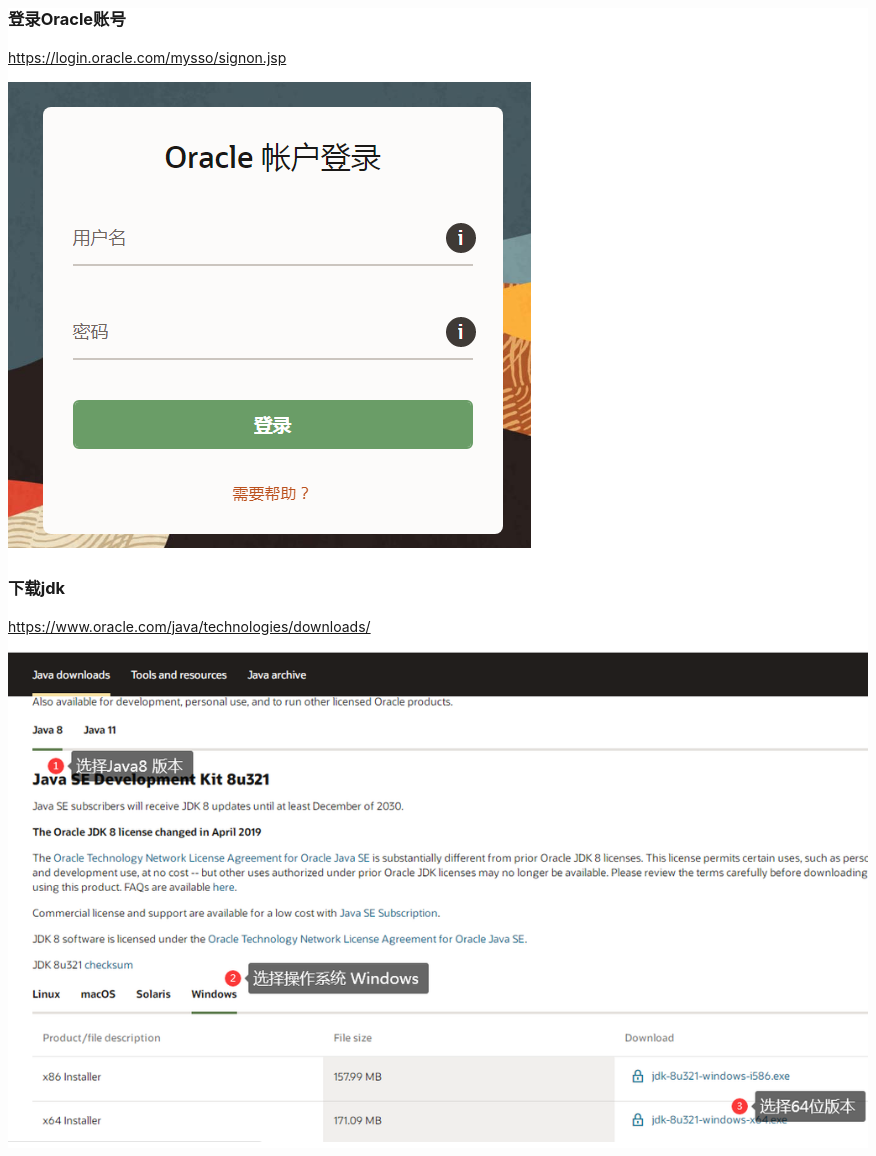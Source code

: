 ### 登录Oracle账号

https://login.oracle.com/mysso/signon.jsp

![image-login](images\login.png)



### 下载jdk

https://www.oracle.com/java/technologies/downloads/

![image-download](images\download.png)
